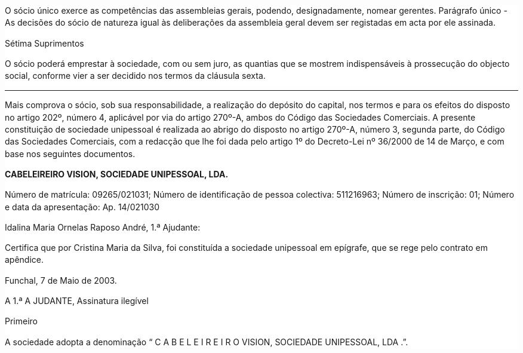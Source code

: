 
O sócio único exerce as competências das assembleias
gerais, podendo, designadamente, nomear gerentes.
Parágrafo único - As decisões do sócio de natureza igual
às deliberações da assembleia geral devem ser registadas em
acta por ele assinada.


Sétima
Suprimentos


O sócio poderá emprestar à sociedade, com ou sem juro,
as quantias que se mostrem indispensáveis à prossecução do
objecto social, conforme vier a ser decidido nos termos da
cláusula sexta.




---

Mais comprova o sócio, sob sua responsabilidade, a
realização do depósito do capital, nos termos e para os efeitos do
disposto no artigo 202º, número 4, aplicável por via do artigo
270º-A, ambos do Código das Sociedades Comerciais.
A presente constituição de sociedade unipessoal é realizada
ao abrigo do disposto no artigo 270º-A, número 3, segunda parte,
do Código das Sociedades Comerciais, com a redacção que lhe
foi dada pelo artigo 1º do Decreto-Lei nº 36/2000 de 14 de
Março, e com base nos seguintes documentos.


**CABELEIREIRO VISION, SOCIEDADE UNIPESSOAL, LDA.**


Número de matrícula: 09265/021031;
Número de identificação de pessoa colectiva: 511216963;
Número de inscrição: 01;
Número e data da apresentação: Ap. 14/021030


Idalina Maria Ornelas Raposo André, 1.ª Ajudante:


Certifica que por Cristina Maria da Silva, foi constituída
a sociedade unipessoal em epígrafe, que se rege pelo
contrato em apêndice.


Funchal, 7 de Maio de 2003.


A 1.ª A JUDANTE, Assinatura ilegível


Primeiro


A sociedade adopta a denominação “ C A B E L E I R E I R O
VISION, SOCIEDADE UNIPESSOAL, LDA .”.

